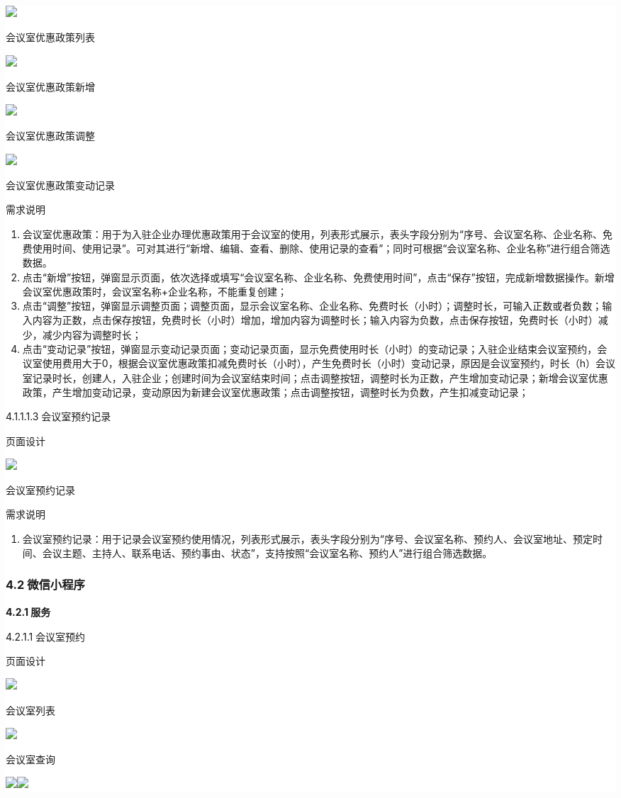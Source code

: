 ![](https://image.woshipm.com/2024/11/06/8ac31c04-9c13-11ef-baf4-00163e0b5ff3.png)

会议室优惠政策列表

![](https://image.woshipm.com/2024/11/06/94b0547a-9c13-11ef-baf4-00163e0b5ff3.png)

会议室优惠政策新增

![](https://image.woshipm.com/2024/11/06/a4bce87e-9c13-11ef-baf4-00163e0b5ff3.png)

会议室优惠政策调整

![](https://image.woshipm.com/2024/11/06/b43d7ade-9c13-11ef-8c74-00163e0b5ff3.png)

会议室优惠政策变动记录

需求说明

1.  会议室优惠政策：用于为入驻企业办理优惠政策用于会议室的使用，列表形式展示，表头字段分别为“序号、会议室名称、企业名称、免费使用时间、使用记录”。可对其进行“新增、编辑、查看、删除、使用记录的查看”；同时可根据“会议室名称、企业名称”进行组合筛选数据。
2.  点击“新增”按钮，弹窗显示页面，依次选择或填写“会议室名称、企业名称、免费使用时间”，点击“保存”按钮，完成新增数据操作。新增会议室优惠政策时，会议室名称+企业名称，不能重复创建；
3.  点击“调整”按钮，弹窗显示调整页面；调整页面，显示会议室名称、企业名称、免费时长（小时）；调整时长，可输入正数或者负数；输入内容为正数，点击保存按钮，免费时长（小时）增加，增加内容为调整时长；输入内容为负数，点击保存按钮，免费时长（小时）减少，减少内容为调整时长；
4.  点击“变动记录”按钮，弹窗显示变动记录页面；变动记录页面，显示免费使用时长（小时）的变动记录；入驻企业结束会议室预约，会议室使用费用大于0，根据会议室优惠政策扣减免费时长（小时），产生免费时长（小时）变动记录，原因是会议室预约，时长（h）会议室记录时长，创建人，入驻企业；创建时间为会议室结束时间；点击调整按钮，调整时长为正数，产生增加变动记录；新增会议室优惠政策，产生增加变动记录，变动原因为新建会议室优惠政策；点击调整按钮，调整时长为负数，产生扣减变动记录；

4.1.1.1.3 会议室预约记录

页面设计

![](https://image.woshipm.com/2024/11/06/c9536ef6-9c13-11ef-baf4-00163e0b5ff3.png)

会议室预约记录

需求说明

1.  会议室预约记录：用于记录会议室预约使用情况，列表形式展示，表头字段分别为“序号、会议室名称、预约人、会议室地址、预定时间、会议主题、主持人、联系电话、预约事由、状态”，支持按照“会议室名称、预约人”进行组合筛选数据。

### 4.2 微信小程序

**4.2.1 服务**

4.2.1.1 会议室预约

页面设计

![](https://image.woshipm.com/2024/11/06/db4d4c62-9c13-11ef-abf0-00163e0b5ff3.png)

会议室列表

![](https://image.woshipm.com/2024/11/06/e8d0689c-9c13-11ef-baf4-00163e0b5ff3.png)

会议室查询

![](https://image.woshipm.com/2024/11/06/00685f0a-9c14-11ef-baf4-00163e0b5ff3.png)![](https://image.woshipm.com/2024/11/06/06b05368-9c14-11ef-baf4-00163e0b5ff3.png)

